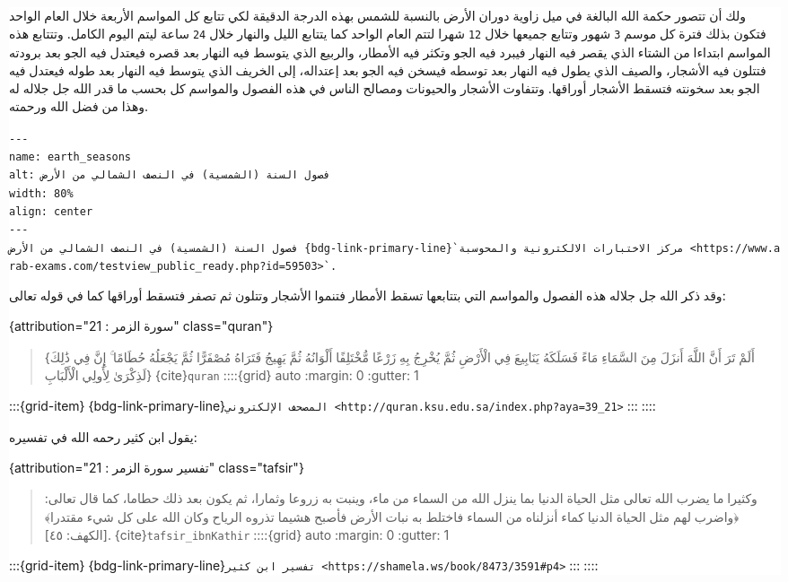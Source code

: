 ولك أن تتصور حكمة الله البالغة في ميل زاوية دوران
الأرض بالنسبة للشمس بهذه الدرجة الدقيقة لكي تتابع كل المواسم الأربعة
خلال العام الواحد فتكون بذلك فترة كل موسم `3` شهور وتتابع جميعها خلال `12`
شهرا لتتم العام الواحد كما يتتابع الليل والنهار خلال `24` ساعة ليتم اليوم
الكامل. وتتتابع هذه المواسم ابتداءا من الشتاء الذي يقصر فيه النهار فيبرد
فيه الجو وتكثر فيه الأمطار، والربيع الذي يتوسط فيه النهار بعد قصره
فيعتدل فيه الجو بعد برودته فتتلون فيه الأشجار، والصيف الذي يطول فيه
النهار بعد توسطه فيسخن فيه الجو بعد إعتداله، إلى الخريف الذي يتوسط فيه
النهار بعد طوله فيعتدل فيه الجو بعد سخونته فتسقط الأشجار أوراقها.
وتتفاوت الأشجار والحيونات ومصالح الناس في هذه الفصول والمواسم كل بحسب ما
قدر الله جل جلاله له وهذا من فضل الله ورحمته.

```{figure} images/earth_seasons.gif
---
name: earth_seasons
alt: فصول السنة (الشمسية) في النصف الشمالي من الأرض
width: 80%
align: center
---
فصول السنة (الشمسية) في النصف الشمالي من الأرض {bdg-link-primary-line}`مركز الاختبارات الالكترونية والمحوسبة <https://www.arab-exams.com/testview_public_ready.php?id=59503>`.
```

وقد ذكر الله جل جلاله هذه الفصول والمواسم التي بتتابعها تسقط الأمطار
فتنموا الأشجار وتتلون ثم تصفر فتسقط أوراقها كما في قوله تعالى:

{attribution="سورة الزمر : 21" class="quran"}
> {أَلَمْ تَرَ أَنَّ اللَّهَ أَنزَلَ مِنَ السَّمَاءِ مَاءً فَسَلَكَهُ يَنَابِيعَ فِي الْأَرْضِ ثُمَّ يُخْرِجُ بِهِ زَرْعًا مُّخْتَلِفًا أَلْوَانُهُ ثُمَّ يَهِيجُ فَتَرَاهُ مُصْفَرًّا ثُمَّ يَجْعَلُهُ حُطَامًا ۚ إِنَّ فِي ذَٰلِكَ لَذِكْرَىٰ لِأُولِي الْأَلْبَابِ}
> {cite}`quran`
::::{grid} auto
:margin: 0
:gutter: 1

:::{grid-item}
{bdg-link-primary-line}`المصحف الإلكتروني <http://quran.ksu.edu.sa/index.php?aya=39_21>`
:::
::::

يقول ابن كثير رحمه الله في تفسيره:

{attribution="تفسير سورة الزمر : 21" class="tafsir"}
> وكثيرا ما يضرب الله تعالى مثل الحياة الدنيا بما ينزل الله من السماء من ماء، وينبت به زروعا وثمارا، ثم يكون بعد ذلك حطاما، كما قال تعالى: ﴿واضرب لهم مثل الحياة الدنيا كماء أنزلناه من السماء فاختلط به نبات الأرض فأصبح هشيما تذروه الرياح وكان الله على كل شيء مقتدرا﴾ [الكهف: ٤٥].
> {cite}`tafsir_ibnKathir`
::::{grid} auto
:margin: 0
:gutter: 1

:::{grid-item}
{bdg-link-primary-line}`تفسير ابن كثير <https://shamela.ws/book/8473/3591#p4>`
:::
::::
